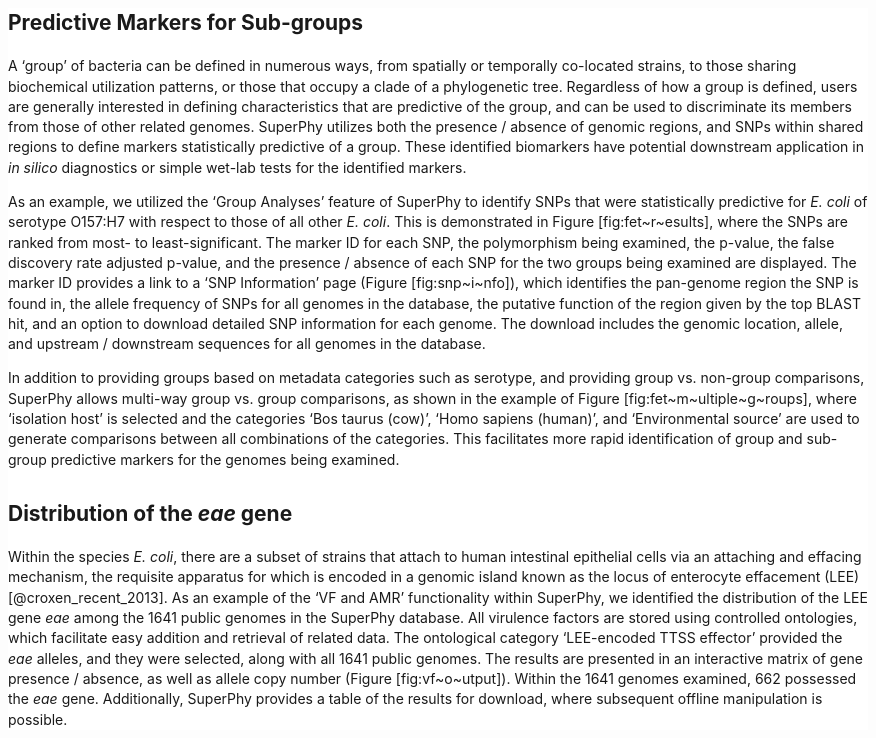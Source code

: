 Predictive Markers for Sub-groups
---------------------------------

A ‘group’ of bacteria can be defined in numerous ways, from spatially or
temporally co-located strains, to those sharing biochemical utilization
patterns, or those that occupy a clade of a phylogenetic tree.
Regardless of how a group is defined, users are generally interested in
defining characteristics that are predictive of the group, and can be
used to discriminate its members from those of other related genomes.
SuperPhy utilizes both the presence / absence of genomic regions, and
SNPs within shared regions to define markers statistically predictive of
a group. These identified biomarkers have potential downstream
application in *in silico* diagnostics or simple wet-lab tests for the
identified markers.

As an example, we utilized the ‘Group Analyses’ feature of SuperPhy to
identify SNPs that were statistically predictive for *E. coli* of
serotype O157:H7 with respect to those of all other *E. coli*. This is
demonstrated in Figure [fig:fet~r~esults], where the SNPs are ranked
from most- to least-significant. The marker ID for each SNP, the
polymorphism being examined, the p-value, the false discovery rate
adjusted p-value, and the presence / absence of each SNP for the two
groups being examined are displayed. The marker ID provides a link to a
‘SNP Information’ page (Figure [fig:snp~i~nfo]), which identifies the
pan-genome region the SNP is found in, the allele frequency of SNPs for
all genomes in the database, the putative function of the region given
by the top BLAST hit, and an option to download detailed SNP information
for each genome. The download includes the genomic location, allele, and
upstream / downstream sequences for all genomes in the database.

In addition to providing groups based on metadata categories such as
serotype, and providing group vs. non-group comparisons, SuperPhy allows
multi-way group vs. group comparisons, as shown in the example of Figure
[fig:fet~m~ultiple~g~roups], where ‘isolation host’ is selected and the
categories ‘Bos taurus (cow)’, ‘Homo sapiens (human)’, and
‘Environmental source’ are used to generate comparisons between all
combinations of the categories. This facilitates more rapid
identification of group and sub-group predictive markers for the genomes
being examined.

Distribution of the *eae* gene
------------------------------

Within the species *E. coli*, there are a subset of strains that attach
to human intestinal epithelial cells via an attaching and effacing
mechanism, the requisite apparatus for which is encoded in a genomic
island known as the locus of enterocyte effacement (LEE)
[@croxen_recent_2013]. As an example of the ‘VF and AMR’ functionality
within SuperPhy, we identified the distribution of the LEE gene *eae*
among the 1641 public genomes in the SuperPhy database. All virulence
factors are stored using controlled ontologies, which facilitate easy
addition and retrieval of related data. The ontological category
‘LEE-encoded TTSS effector’ provided the *eae* alleles, and they were
selected, along with all 1641 public genomes. The results are presented
in an interactive matrix of gene presence / absence, as well as allele
copy number (Figure [fig:vf~o~utput]). Within the 1641 genomes examined,
662 possessed the *eae* gene. Additionally, SuperPhy provides a table of
the results for download, where subsequent offline manipulation is
possible.
